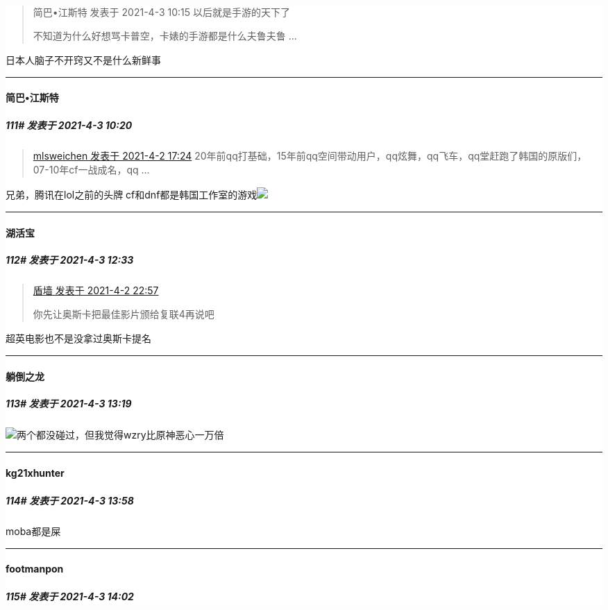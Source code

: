
<blockquote>简巴•江斯特 发表于 2021-4-3 10:15
以后就是手游的天下了


不知道为什么好想骂卡普空，卡婊的手游都是什么夫鲁夫鲁 ...</blockquote>
日本人脑子不开窍又不是什么新鲜事


-----

####  简巴•江斯特  
##### 111#       发表于 2021-4-3 10:20


<blockquote><a href="httphttps://bbs.saraba1st.com/2b/forum.php?mod=redirect&amp;goto=findpost&amp;pid=50812789&amp;ptid=1996779" target="_blank">mlsweichen 发表于 2021-4-2 17:24</a>
20年前qq打基础，15年前qq空间带动用户，qq炫舞，qq飞车，qq堂赶跑了韩国的原版们，07-10年cf一战成名，qq ...</blockquote>
兄弟，腾讯在lol之前的头牌
cf和dnf都是韩国工作室的游戏<img src="https://static.saraba1st.com/image/smiley/face2017/065.png" referrerpolicy="no-referrer">


-----

####  湖活宝  
##### 112#       发表于 2021-4-3 12:33


<blockquote><a href="httphttps://bbs.saraba1st.com/2b/forum.php?mod=redirect&amp;goto=findpost&amp;pid=50815794&amp;ptid=1996779" target="_blank">盾墙 发表于 2021-4-2 22:57</a>

你先让奥斯卡把最佳影片颁给复联4再说吧</blockquote>
超英电影也不是没拿过奥斯卡提名


-----

####  躺倒之龙  
##### 113#       发表于 2021-4-3 13:19


<img src="https://static.saraba1st.com/image/smiley/face2017/067.png" referrerpolicy="no-referrer">两个都没碰过，但我觉得wzry比原神恶心一万倍


-----

####  kg21xhunter  
##### 114#       发表于 2021-4-3 13:58


moba都是屎


-----

####  footmanpon  
##### 115#       发表于 2021-4-3 14:02

